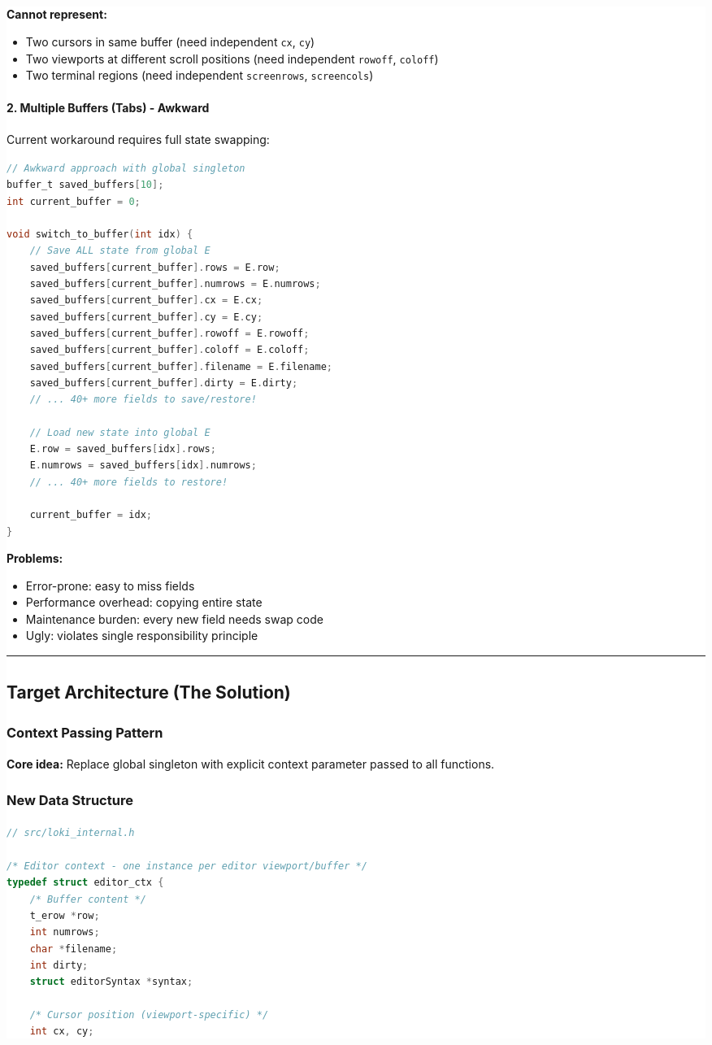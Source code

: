**Cannot represent:**
- Two cursors in same buffer (need independent `cx`, `cy`)
- Two viewports at different scroll positions (need independent `rowoff`, `coloff`)
- Two terminal regions (need independent `screenrows`, `screencols`)

#### 2. Multiple Buffers (Tabs) - **Awkward**

Current workaround requires full state swapping:

```c
// Awkward approach with global singleton
buffer_t saved_buffers[10];
int current_buffer = 0;

void switch_to_buffer(int idx) {
    // Save ALL state from global E
    saved_buffers[current_buffer].rows = E.row;
    saved_buffers[current_buffer].numrows = E.numrows;
    saved_buffers[current_buffer].cx = E.cx;
    saved_buffers[current_buffer].cy = E.cy;
    saved_buffers[current_buffer].rowoff = E.rowoff;
    saved_buffers[current_buffer].coloff = E.coloff;
    saved_buffers[current_buffer].filename = E.filename;
    saved_buffers[current_buffer].dirty = E.dirty;
    // ... 40+ more fields to save/restore!

    // Load new state into global E
    E.row = saved_buffers[idx].rows;
    E.numrows = saved_buffers[idx].numrows;
    // ... 40+ more fields to restore!

    current_buffer = idx;
}
```

**Problems:**
- Error-prone: easy to miss fields
- Performance overhead: copying entire state
- Maintenance burden: every new field needs swap code
- Ugly: violates single responsibility principle

---

## Target Architecture (The Solution)

### Context Passing Pattern

**Core idea:** Replace global singleton with explicit context parameter passed to all functions.

### New Data Structure

```c
// src/loki_internal.h

/* Editor context - one instance per editor viewport/buffer */
typedef struct editor_ctx {
    /* Buffer content */
    t_erow *row;
    int numrows;
    char *filename;
    int dirty;
    struct editorSyntax *syntax;

    /* Cursor position (viewport-specific) */
    int cx, cy;

```